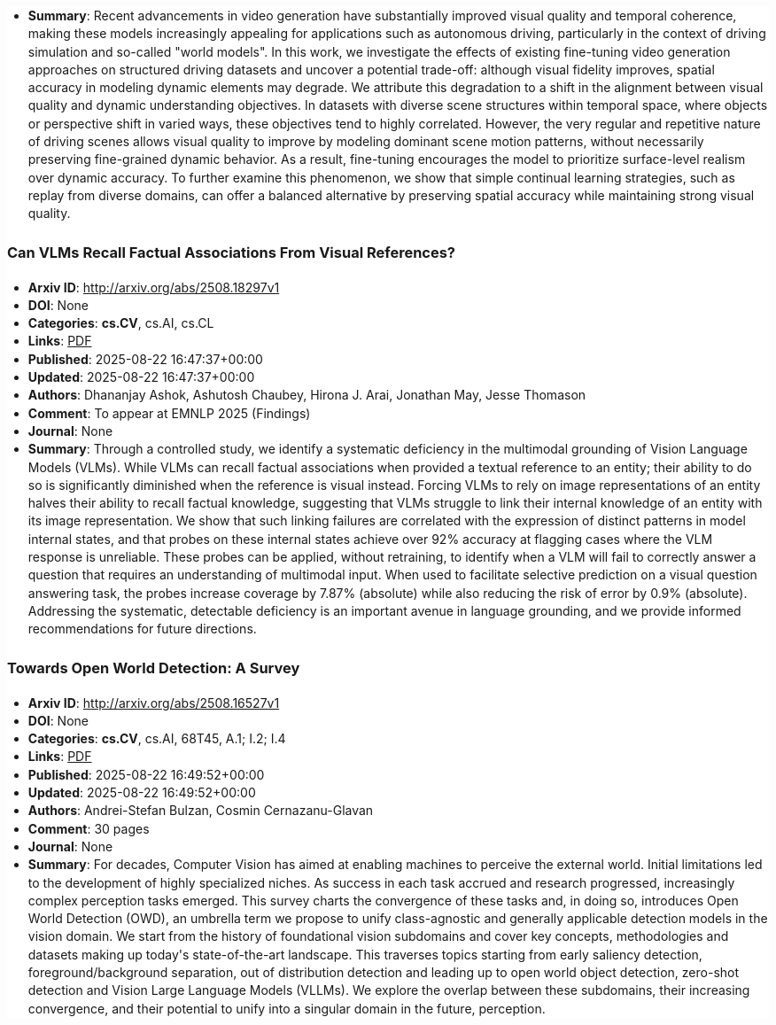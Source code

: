 - **Summary**: Recent advancements in video generation have substantially improved visual quality and temporal coherence, making these models increasingly appealing for applications such as autonomous driving, particularly in the context of driving simulation and so-called "world models". In this work, we investigate the effects of existing fine-tuning video generation approaches on structured driving datasets and uncover a potential trade-off: although visual fidelity improves, spatial accuracy in modeling dynamic elements may degrade. We attribute this degradation to a shift in the alignment between visual quality and dynamic understanding objectives. In datasets with diverse scene structures within temporal space, where objects or perspective shift in varied ways, these objectives tend to highly correlated. However, the very regular and repetitive nature of driving scenes allows visual quality to improve by modeling dominant scene motion patterns, without necessarily preserving fine-grained dynamic behavior. As a result, fine-tuning encourages the model to prioritize surface-level realism over dynamic accuracy. To further examine this phenomenon, we show that simple continual learning strategies, such as replay from diverse domains, can offer a balanced alternative by preserving spatial accuracy while maintaining strong visual quality.



### Can VLMs Recall Factual Associations From Visual References?
- **Arxiv ID**: http://arxiv.org/abs/2508.18297v1
- **DOI**: None
- **Categories**: **cs.CV**, cs.AI, cs.CL
- **Links**: [PDF](http://arxiv.org/pdf/2508.18297v1)
- **Published**: 2025-08-22 16:47:37+00:00
- **Updated**: 2025-08-22 16:47:37+00:00
- **Authors**: Dhananjay Ashok, Ashutosh Chaubey, Hirona J. Arai, Jonathan May, Jesse Thomason
- **Comment**: To appear at EMNLP 2025 (Findings)
- **Journal**: None
- **Summary**: Through a controlled study, we identify a systematic deficiency in the multimodal grounding of Vision Language Models (VLMs). While VLMs can recall factual associations when provided a textual reference to an entity; their ability to do so is significantly diminished when the reference is visual instead. Forcing VLMs to rely on image representations of an entity halves their ability to recall factual knowledge, suggesting that VLMs struggle to link their internal knowledge of an entity with its image representation. We show that such linking failures are correlated with the expression of distinct patterns in model internal states, and that probes on these internal states achieve over 92% accuracy at flagging cases where the VLM response is unreliable. These probes can be applied, without retraining, to identify when a VLM will fail to correctly answer a question that requires an understanding of multimodal input. When used to facilitate selective prediction on a visual question answering task, the probes increase coverage by 7.87% (absolute) while also reducing the risk of error by 0.9% (absolute). Addressing the systematic, detectable deficiency is an important avenue in language grounding, and we provide informed recommendations for future directions.



### Towards Open World Detection: A Survey
- **Arxiv ID**: http://arxiv.org/abs/2508.16527v1
- **DOI**: None
- **Categories**: **cs.CV**, cs.AI, 68T45, A.1; I.2; I.4
- **Links**: [PDF](http://arxiv.org/pdf/2508.16527v1)
- **Published**: 2025-08-22 16:49:52+00:00
- **Updated**: 2025-08-22 16:49:52+00:00
- **Authors**: Andrei-Stefan Bulzan, Cosmin Cernazanu-Glavan
- **Comment**: 30 pages
- **Journal**: None
- **Summary**: For decades, Computer Vision has aimed at enabling machines to perceive the external world. Initial limitations led to the development of highly specialized niches. As success in each task accrued and research progressed, increasingly complex perception tasks emerged. This survey charts the convergence of these tasks and, in doing so, introduces Open World Detection (OWD), an umbrella term we propose to unify class-agnostic and generally applicable detection models in the vision domain. We start from the history of foundational vision subdomains and cover key concepts, methodologies and datasets making up today's state-of-the-art landscape. This traverses topics starting from early saliency detection, foreground/background separation, out of distribution detection and leading up to open world object detection, zero-shot detection and Vision Large Language Models (VLLMs). We explore the overlap between these subdomains, their increasing convergence, and their potential to unify into a singular domain in the future, perception.